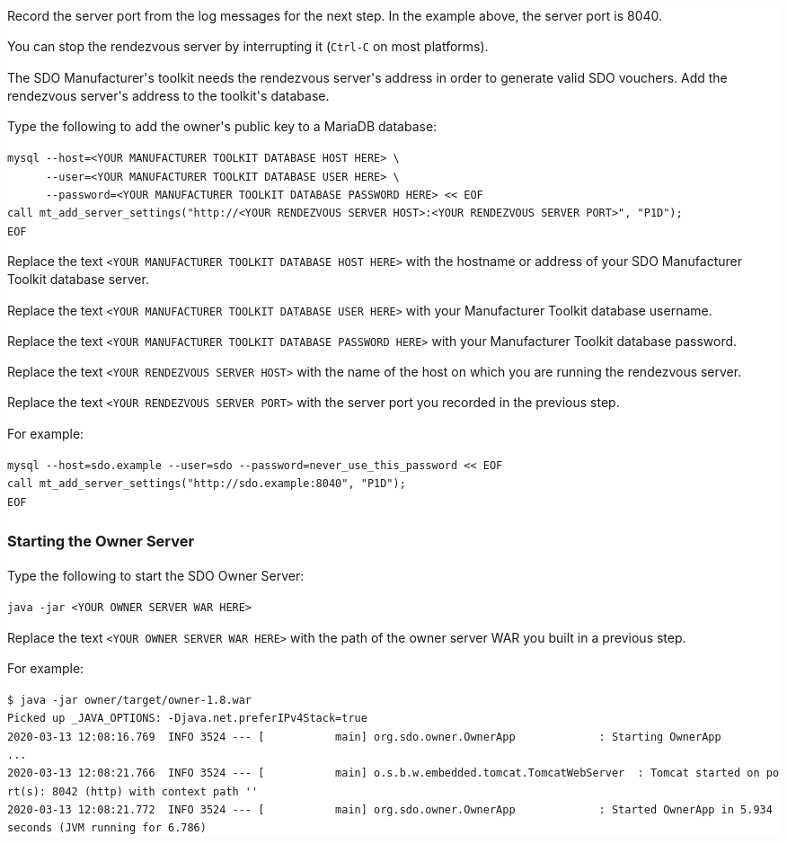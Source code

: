 Record the server port from the log messages for the next step.
In the example above, the server port is 8040.

You can stop the rendezvous server by interrupting it (`Ctrl-C` on most platforms).

The SDO Manufacturer's toolkit needs the rendezvous server's address in order to generate
valid SDO vouchers.  Add the rendezvous server's address to the toolkit's database.

Type the following to add the owner's public key to a MariaDB database:

```
mysql --host=<YOUR MANUFACTURER TOOLKIT DATABASE HOST HERE> \
      --user=<YOUR MANUFACTURER TOOLKIT DATABASE USER HERE> \
      --password=<YOUR MANUFACTURER TOOLKIT DATABASE PASSWORD HERE> << EOF
call mt_add_server_settings("http://<YOUR RENDEZVOUS SERVER HOST>:<YOUR RENDEZVOUS SERVER PORT>", "P1D");
EOF
```

Replace the text `<YOUR MANUFACTURER TOOLKIT DATABASE HOST HERE>` with the hostname or address
of your SDO Manufacturer Toolkit database server.

Replace the text `<YOUR MANUFACTURER TOOLKIT DATABASE USER HERE>` with your Manufacturer
Toolkit database username.

Replace the text `<YOUR MANUFACTURER TOOLKIT DATABASE PASSWORD HERE>` with your Manufacturer
Toolkit database password.

Replace the text `<YOUR RENDEZVOUS SERVER HOST>` with the name of the host on which you are
running the rendezvous server.

Replace the text `<YOUR RENDEZVOUS SERVER PORT>` with the server port you recorded in the previous 
step.

For example:

```
mysql --host=sdo.example --user=sdo --password=never_use_this_password << EOF
call mt_add_server_settings("http://sdo.example:8040", "P1D");
EOF
```

### Starting the Owner Server

Type the following to start the SDO Owner Server:

```
java -jar <YOUR OWNER SERVER WAR HERE>
```

Replace the text `<YOUR OWNER SERVER WAR HERE>` with the path of the owner server WAR
you built in a previous step.

For example:

```
$ java -jar owner/target/owner-1.8.war
Picked up _JAVA_OPTIONS: -Djava.net.preferIPv4Stack=true
2020-03-13 12:08:16.769  INFO 3524 --- [           main] org.sdo.owner.OwnerApp             : Starting OwnerApp
...
2020-03-13 12:08:21.766  INFO 3524 --- [           main] o.s.b.w.embedded.tomcat.TomcatWebServer  : Tomcat started on port(s): 8042 (http) with context path ''
2020-03-13 12:08:21.772  INFO 3524 --- [           main] org.sdo.owner.OwnerApp             : Started OwnerApp in 5.934 seconds (JVM running for 6.786)
```
